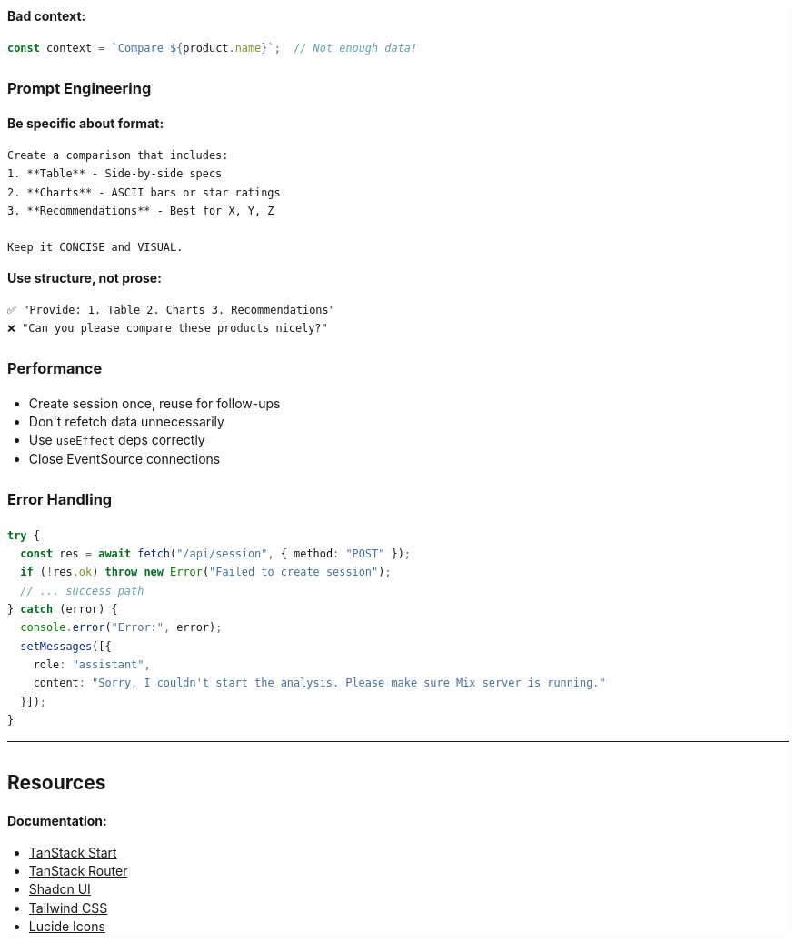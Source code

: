 **Bad context:**
```typescript
const context = `Compare ${product.name}`;  // Not enough data!
```

### Prompt Engineering

**Be specific about format:**
```
Create a comparison that includes:
1. **Table** - Side-by-side specs
2. **Charts** - ASCII bars or star ratings
3. **Recommendations** - Best for X, Y, Z

Keep it CONCISE and VISUAL.
```

**Use structure, not prose:**
```
✅ "Provide: 1. Table 2. Charts 3. Recommendations"
❌ "Can you please compare these products nicely?"
```

### Performance

- Create session once, reuse for follow-ups
- Don't refetch data unnecessarily
- Use `useEffect` deps correctly
- Close EventSource connections

### Error Handling

```typescript
try {
  const res = await fetch("/api/session", { method: "POST" });
  if (!res.ok) throw new Error("Failed to create session");
  // ... success path
} catch (error) {
  console.error("Error:", error);
  setMessages([{
    role: "assistant",
    content: "Sorry, I couldn't start the analysis. Please make sure Mix server is running."
  }]);
}
```

---

## Resources

**Documentation:**
- [TanStack Start](https://tanstack.com/start)
- [TanStack Router](https://tanstack.com/router)
- [Shadcn UI](https://ui.shadcn.com)
- [Tailwind CSS](https://tailwindcss.com)
- [Lucide Icons](https://lucide.dev)
